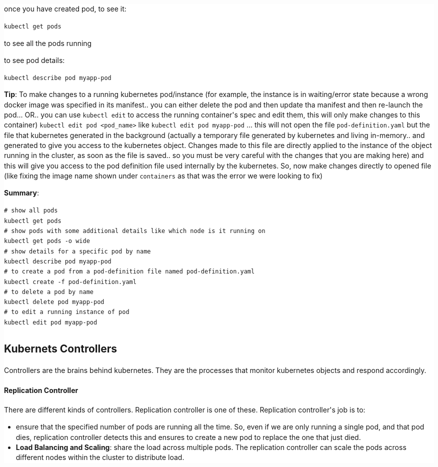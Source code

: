 once you have created pod, to see it:
```shell
kubectl get pods
```

to see all the pods running

to see pod details:
```shell
kubectl describe pod myapp-pod
```

__Tip__: To make changes to a running kubernetes pod/instance (for example, the instance is in waiting/error state because a wrong docker image was specified in its manifest.. you can either delete the pod and then update tha manifest and then re-launch the pod... OR.. you can use `kubectl edit` to access the running container's spec and edit them, this will only make changes to this container) `kubectl edit pod <pod_name>` like `kubectl edit pod myapp-pod` ... this will not open the file `pod-definition.yaml` but the file that kubernetes generated in the background (actually a temporary file generated by kubernetes and living in-memory.. and generated to give you access to the kubernetes object. Changes made to this file are directly applied to the instance of the object running in the cluster, as soon as the file is saved.. so you must be very careful with the changes that you are making here) and this will give you access to the pod definition file used internally by the kubernetes. So, now make changes directly to opened file (like fixing the image name shown under `containers` as that was the error we were looking to fix)

__Summary__:
```shell
# show all pods
kubectl get pods
# show pods with some additional details like which node is it running on
kubectl get pods -o wide
# show details for a specific pod by name
kubectl describe pod myapp-pod
# to create a pod from a pod-definition file named pod-definition.yaml
kubectl create -f pod-definition.yaml
# to delete a pod by name
kubectl delete pod myapp-pod
# to edit a running instance of pod
kubectl edit pod myapp-pod
```

## Kubernets Controllers

Controllers are the brains behind kubernetes. They are the processes that monitor kubernetes objects and respond accordingly.

#### Replication Controller
There are different kinds of controllers. Replication controller is one of these.
Replication controller's job is to:
- ensure that the specified number of pods are running all the time. So, even if we are only running a single pod, and that pod dies, replication controller detects this and ensures to create a new pod to replace the one that just died.
- **Load Balancing and Scaling**: share the load across multiple pods. The replication controller can scale the pods across different nodes within the cluster to distribute load.
